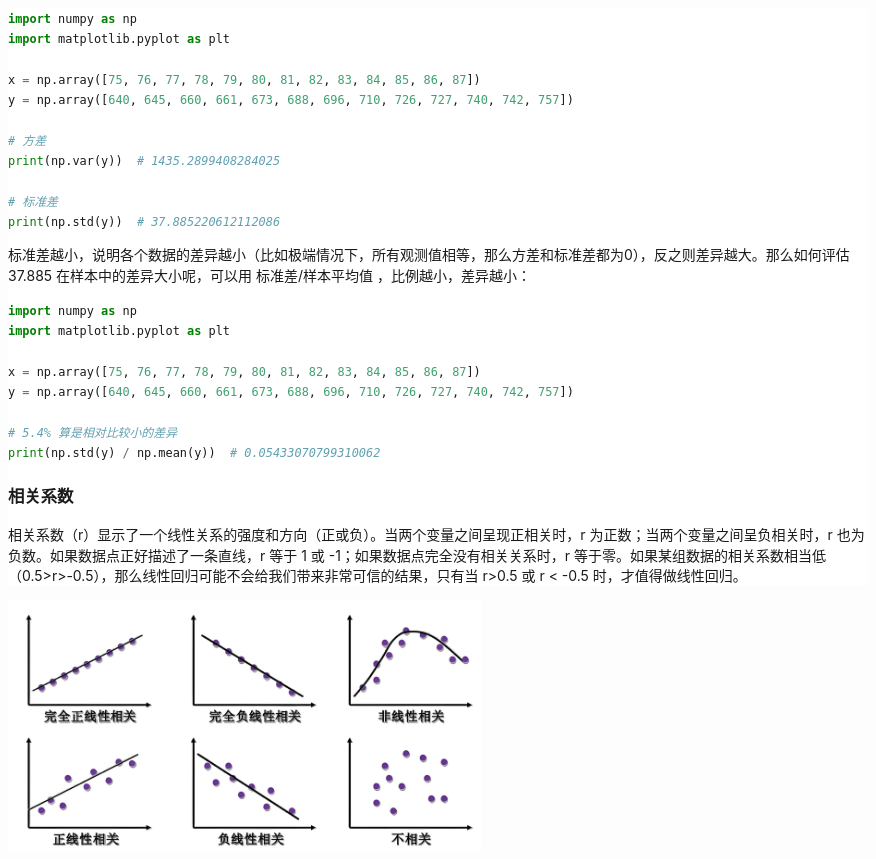 ```python
import numpy as np
import matplotlib.pyplot as plt

x = np.array([75, 76, 77, 78, 79, 80, 81, 82, 83, 84, 85, 86, 87])
y = np.array([640, 645, 660, 661, 673, 688, 696, 710, 726, 727, 740, 742, 757])

# 方差
print(np.var(y))  # 1435.2899408284025

# 标准差
print(np.std(y))  # 37.885220612112086
```



标准差越小，说明各个数据的差异越小（比如极端情况下，所有观测值相等，那么方差和标准差都为0），反之则差异越大。那么如何评估 37.885 在样本中的差异大小呢，可以用 标准差/样本平均值 ，比例越小，差异越小：

```python
import numpy as np
import matplotlib.pyplot as plt

x = np.array([75, 76, 77, 78, 79, 80, 81, 82, 83, 84, 85, 86, 87])
y = np.array([640, 645, 660, 661, 673, 688, 696, 710, 726, 727, 740, 742, 757])

# 5.4% 算是相对比较小的差异
print(np.std(y) / np.mean(y))  # 0.05433070799310062
```



### 相关系数

相关系数（r）显示了一个线性关系的强度和方向（正或负）。当两个变量之间呈现正相关时，r 为正数；当两个变量之间呈负相关时，r 也为负数。如果数据点正好描述了一条直线，r 等于 1 或 -1；如果数据点完全没有相关关系时，r 等于零。如果某组数据的相关系数相当低（0.5>r>-0.5），那么线性回归可能不会给我们带来非常可信的结果，只有当 r>0.5 或 r < -0.5 时，才值得做线性回归。

<img src="./images/linear_regression/002.png" style="float: left;width: 55%">
